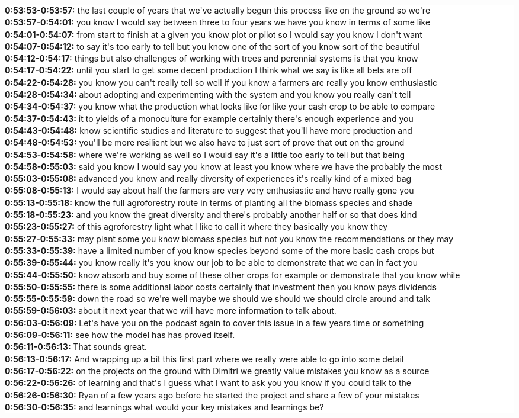 **0:53:53-0:53:57:**  the last couple of years that we've actually begun this process like on the ground so we're  
**0:53:57-0:54:01:**  you know I would say between three to four years we have you know in terms of some like  
**0:54:01-0:54:07:**  from start to finish at a given you know plot or pilot so I would say you know I don't want  
**0:54:07-0:54:12:**  to say it's too early to tell but you know one of the sort of you know sort of the beautiful  
**0:54:12-0:54:17:**  things but also challenges of working with trees and perennial systems is that you know  
**0:54:17-0:54:22:**  until you start to get some decent production I think what we say is like all bets are off  
**0:54:22-0:54:28:**  you know you can't really tell so well if you know a farmers are really you know enthusiastic  
**0:54:28-0:54:34:**  about adopting and experimenting with the system and you know you really can't tell  
**0:54:34-0:54:37:**  you know what the production what looks like for like your cash crop to be able to compare  
**0:54:37-0:54:43:**  it to yields of a monoculture for example certainly there's enough experience and you  
**0:54:43-0:54:48:**  know scientific studies and literature to suggest that you'll have more production and  
**0:54:48-0:54:53:**  you'll be more resilient but we also have to just sort of prove that out on the ground  
**0:54:53-0:54:58:**  where we're working as well so I would say it's a little too early to tell but that being  
**0:54:58-0:55:03:**  said you know I would say you know at least you know where we have the probably the most  
**0:55:03-0:55:08:**  advanced you know and really diversity of experiences it's really kind of a mixed bag  
**0:55:08-0:55:13:**  I would say about half the farmers are very very enthusiastic and have really gone you  
**0:55:13-0:55:18:**  know the full agroforestry route in terms of planting all the biomass species and shade  
**0:55:18-0:55:23:**  and you know the great diversity and there's probably another half or so that does kind  
**0:55:23-0:55:27:**  of this agroforestry light what I like to call it where they basically you know they  
**0:55:27-0:55:33:**  may plant some you know biomass species but not you know the recommendations or they may  
**0:55:33-0:55:39:**  have a limited number of you know species beyond some of the more basic cash crops but  
**0:55:39-0:55:44:**  you know really it's you know our job to be able to demonstrate that we can in fact you  
**0:55:44-0:55:50:**  know absorb and buy some of these other crops for example or demonstrate that you know while  
**0:55:50-0:55:55:**  there is some additional labor costs certainly that investment then you know pays dividends  
**0:55:55-0:55:59:**  down the road so we're well maybe we should we should we should circle around and talk  
**0:55:59-0:56:03:**  about it next year that we will have more information to talk about.  
**0:56:03-0:56:09:**  Let's have you on the podcast again to cover this issue in a few years time or something  
**0:56:09-0:56:11:**  see how the model has has proved itself.  
**0:56:11-0:56:13:**  That sounds great.  
**0:56:13-0:56:17:**  And wrapping up a bit this first part where we really were able to go into some detail  
**0:56:17-0:56:22:**  on the projects on the ground with Dimitri we greatly value mistakes you know as a source  
**0:56:22-0:56:26:**  of learning and that's I guess what I want to ask you you know if you could talk to the  
**0:56:26-0:56:30:**  Ryan of a few years ago before he started the project and share a few of your mistakes  
**0:56:30-0:56:35:**  and learnings what would your key mistakes and learnings be?  